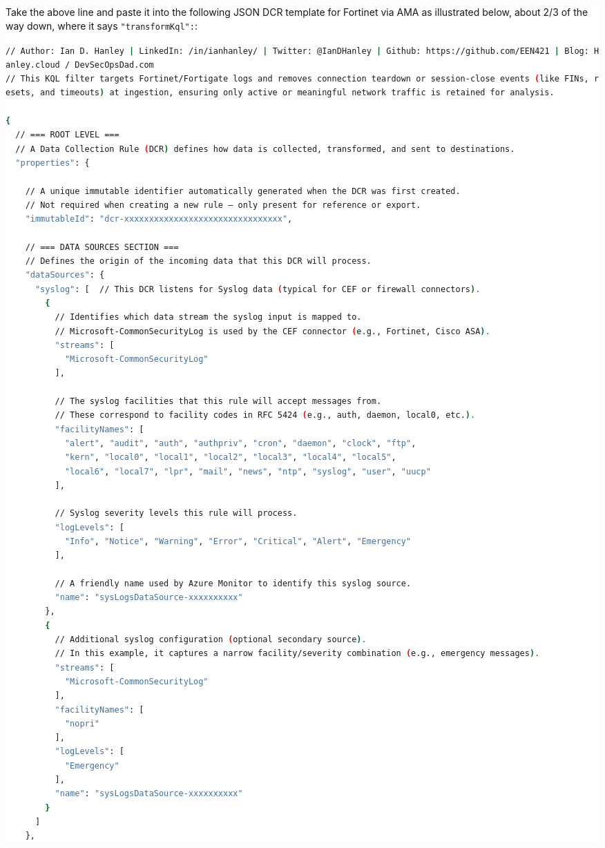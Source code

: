 Take the above line and paste it into the following JSON DCR template for Fortinet via AMA as illustrated below, about 2/3 of the way down, where it says ```"transformKql":```:

```bash
// Author: Ian D. Hanley | LinkedIn: /in/ianhanley/ | Twitter: @IanDHanley | Github: https://github.com/EEN421 | Blog: Hanley.cloud / DevSecOpsDad.com
// This KQL filter targets Fortinet/Fortigate logs and removes connection teardown or session-close events (like FINs, resets, and timeouts) at ingestion, ensuring only active or meaningful network traffic is retained for analysis.

{
  // === ROOT LEVEL ===
  // A Data Collection Rule (DCR) defines how data is collected, transformed, and sent to destinations.
  "properties": {

    // A unique immutable identifier automatically generated when the DCR was first created.
    // Not required when creating a new rule — only present for reference or export.
    "immutableId": "dcr-xxxxxxxxxxxxxxxxxxxxxxxxxxxxxxxx",

    // === DATA SOURCES SECTION ===
    // Defines the origin of the incoming data that this DCR will process.
    "dataSources": {
      "syslog": [  // This DCR listens for Syslog data (typical for CEF or firewall connectors).
        {
          // Identifies which data stream the syslog input is mapped to.
          // Microsoft-CommonSecurityLog is used by the CEF connector (e.g., Fortinet, Cisco ASA).
          "streams": [
            "Microsoft-CommonSecurityLog"
          ],

          // The syslog facilities that this rule will accept messages from.
          // These correspond to facility codes in RFC 5424 (e.g., auth, daemon, local0, etc.).
          "facilityNames": [
            "alert", "audit", "auth", "authpriv", "cron", "daemon", "clock", "ftp",
            "kern", "local0", "local1", "local2", "local3", "local4", "local5",
            "local6", "local7", "lpr", "mail", "news", "ntp", "syslog", "user", "uucp"
          ],

          // Syslog severity levels this rule will process.
          "logLevels": [
            "Info", "Notice", "Warning", "Error", "Critical", "Alert", "Emergency"
          ],

          // A friendly name used by Azure Monitor to identify this syslog source.
          "name": "sysLogsDataSource-xxxxxxxxxx"
        },
        {
          // Additional syslog configuration (optional secondary source).
          // In this example, it captures a narrow facility/severity combination (e.g., emergency messages).
          "streams": [
            "Microsoft-CommonSecurityLog"
          ],
          "facilityNames": [
            "nopri"
          ],
          "logLevels": [
            "Emergency"
          ],
          "name": "sysLogsDataSource-xxxxxxxxxx"
        }
      ]
    },
```